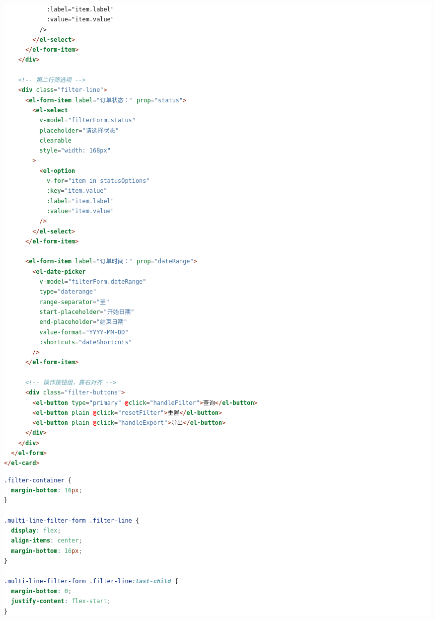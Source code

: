 ```html
            :label="item.label"
            :value="item.value"
          />
        </el-select>
      </el-form-item>
    </div>
    
    <!-- 第二行筛选项 -->
    <div class="filter-line">
      <el-form-item label="订单状态：" prop="status">
        <el-select
          v-model="filterForm.status"
          placeholder="请选择状态"
          clearable
          style="width: 168px"
        >
          <el-option
            v-for="item in statusOptions"
            :key="item.value"
            :label="item.label"
            :value="item.value"
          />
        </el-select>
      </el-form-item>
      
      <el-form-item label="订单时间：" prop="dateRange">
        <el-date-picker
          v-model="filterForm.dateRange"
          type="daterange"
          range-separator="至"
          start-placeholder="开始日期"
          end-placeholder="结束日期"
          value-format="YYYY-MM-DD"
          :shortcuts="dateShortcuts"
        />
      </el-form-item>
      
      <!-- 操作按钮组，靠右对齐 -->
      <div class="filter-buttons">
        <el-button type="primary" @click="handleFilter">查询</el-button>
        <el-button plain @click="resetFilter">重置</el-button>
        <el-button plain @click="handleExport">导出</el-button>
      </div>
    </div>
  </el-form>
</el-card>
```

```css
.filter-container {
  margin-bottom: 16px;
}

.multi-line-filter-form .filter-line {
  display: flex;
  align-items: center;
  margin-bottom: 16px;
}

.multi-line-filter-form .filter-line:last-child {
  margin-bottom: 0;
  justify-content: flex-start;
}

```